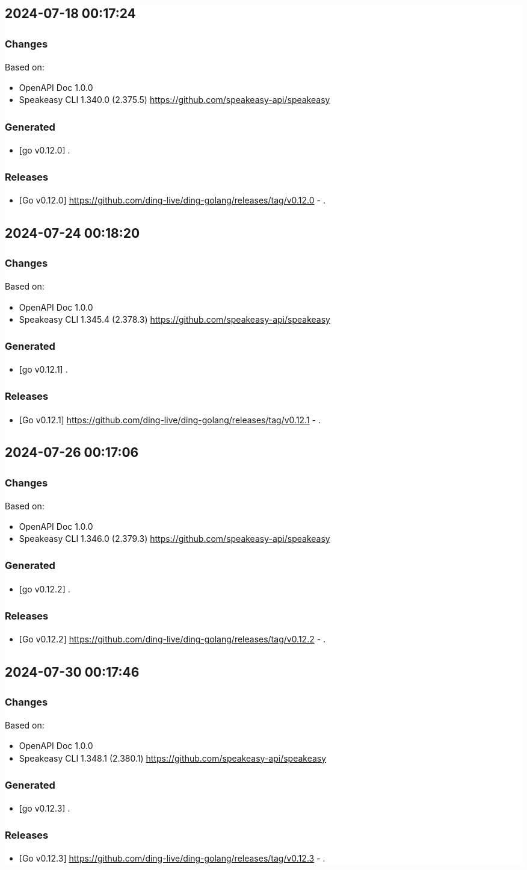 ## 2024-07-18 00:17:24
### Changes
Based on:
- OpenAPI Doc 1.0.0 
- Speakeasy CLI 1.340.0 (2.375.5) https://github.com/speakeasy-api/speakeasy
### Generated
- [go v0.12.0] .
### Releases
- [Go v0.12.0] https://github.com/ding-live/ding-golang/releases/tag/v0.12.0 - .

## 2024-07-24 00:18:20
### Changes
Based on:
- OpenAPI Doc 1.0.0 
- Speakeasy CLI 1.345.4 (2.378.3) https://github.com/speakeasy-api/speakeasy
### Generated
- [go v0.12.1] .
### Releases
- [Go v0.12.1] https://github.com/ding-live/ding-golang/releases/tag/v0.12.1 - .

## 2024-07-26 00:17:06
### Changes
Based on:
- OpenAPI Doc 1.0.0 
- Speakeasy CLI 1.346.0 (2.379.3) https://github.com/speakeasy-api/speakeasy
### Generated
- [go v0.12.2] .
### Releases
- [Go v0.12.2] https://github.com/ding-live/ding-golang/releases/tag/v0.12.2 - .

## 2024-07-30 00:17:46
### Changes
Based on:
- OpenAPI Doc 1.0.0 
- Speakeasy CLI 1.348.1 (2.380.1) https://github.com/speakeasy-api/speakeasy
### Generated
- [go v0.12.3] .
### Releases
- [Go v0.12.3] https://github.com/ding-live/ding-golang/releases/tag/v0.12.3 - .
